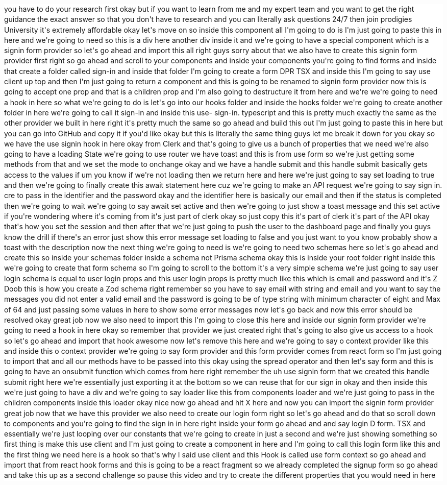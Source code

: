 you have to do your research first okay but if you want to learn from me and my expert team and you want to get the right guidance the exact answer so that you don't have to research and you can literally ask questions 24/7 then join prodigies University it's extremely affordable okay let's move on so inside this component all I'm going to do is I'm just going to paste this in here and we're going to need so this is a div here another div inside it and we're going to have a special component which is a signin form provider so let's go ahead and import this all right guys sorry about that we also have to create this signin form provider first right so go ahead and scroll to your components and inside your components you're going to find forms and inside that create a folder called sign-in and inside that folder I'm going to create a form DPR TSX and inside this I'm going to say use client up top and then I'm just going to return a component and this is going to be renamed to signin form provider now this is going to accept one prop and that is a children prop and I'm also going to destructure it from here and we're we're going to need a hook in here so what we're going to do is let's go into our hooks folder and inside the hooks folder we're going to create another folder in here we're going to call it sign-in and inside this use- sign-in. typescript and this is pretty much exactly the same as the other provider we built in here right it's pretty much the same so go ahead and build this out I'm just going to paste this in here but you can go into GitHub and copy it if you'd like okay but this is literally the same thing guys let me break it down for you okay so we have the use signin hook in here okay from Clerk and that's going to give us a bunch of properties that we need we're also going to have a loading State we're going to use router we have toast and this is from use form so we're just getting some methods from that and we set the mode to onchange okay and we have a handle submit and this handle submit basically gets access to the values if um you know if we're not loading then we return here and here we're just going to say set loading to true and then we're going to finally create this await statement here cuz we're going to make an API request we're going to say sign in. cre to pass in the identifier and the password okay and the identifier here is basically our email and then if the status is completed then we're going to wait we're going to say await set active and then we're going to just show a toast message and this set active if you're wondering where it's coming from it's just part of clerk okay so just copy this it's part of clerk it's part of the API okay that's how you set the session and then after that we're just going to push the user to the dashboard page and finally you guys know the drill if there's an error just show this error message set loading to false and you just want to you know probably show a toast with the description now the next thing we're going to need is we're going to need two schemas here so let's go ahead and create this so inside your schemas folder inside a schema not Prisma schema okay this is inside your root folder right inside this we're going to create that form schema so I'm going to scroll to the bottom it's a very simple schema we're just going to say user login schema is equal to user login props and this user login props is pretty much like this which is email and password and it's Z Doob this is how you create a Zod schema right remember so you have to say email with string and email and you want to say the messages you did not enter a valid email and the password is going to be of type string with minimum character of eight and Max of 64 and just passing some values in here to show some error messages now let's go back and now this error should be resolved okay great job now we also need to import this I'm going to close this here and inside our signin form provider we're going to need a hook in here okay so remember that provider we just created right that's going to also give us access to a hook so let's go ahead and import that hook awesome now let's remove this here and we're going to say o context provider like this and inside this o context provider we're going to say form provider and this form provider comes from react form so I'm just going to import that and all our methods have to be passed into this okay using the spread operator and then let's say form and this is going to have an onsubmit function which comes from here right remember the uh use signin form that we created this handle submit right here we're essentially just exporting it at the bottom so we can reuse that for our sign in okay and then inside this we're just going to have a div and we're going to say loader like this from components loader and we're just going to pass in the children components inside this loader okay nice now go ahead and hit X here and now you can import the signin form provider great job now that we have this provider we also need to create our login form right so let's go ahead and do that so scroll down to components and you're going to find the sign in in here right inside your form go ahead and and say login D form. TSX and essentially we're just looping over our constants that we're going to create in just a second and we're just showing something so first thing is make this use client and I'm just going to create a component in here and I'm going to call this login form like this and the first thing we need here is a hook so that's why I said use client and this Hook is called use form context so go ahead and import that from react hook forms and this is going to be a react fragment so we already completed the signup form so go ahead and take this up as a second challenge so pause this video and try to create the different properties that you would need in here